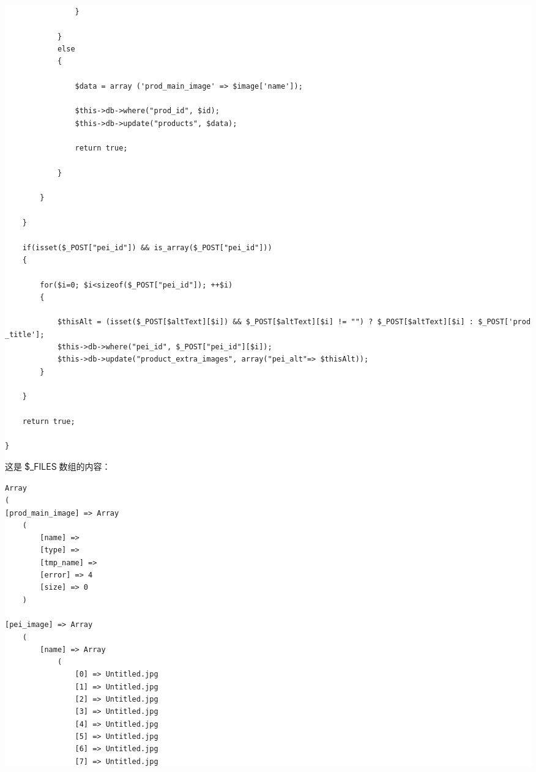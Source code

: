```
                }

            }
            else
            {

                $data = array ('prod_main_image' => $image['name']);

                $this->db->where("prod_id", $id);
                $this->db->update("products", $data);

                return true;

            }

        }

    }

    if(isset($_POST["pei_id"]) && is_array($_POST["pei_id"]))
    {

        for($i=0; $i<sizeof($_POST["pei_id"]); ++$i)
        {

            $thisAlt = (isset($_POST[$altText][$i]) && $_POST[$altText][$i] != "") ? $_POST[$altText][$i] : $_POST['prod_title'];
            $this->db->where("pei_id", $_POST["pei_id"][$i]);
            $this->db->update("product_extra_images", array("pei_alt"=> $thisAlt));
        }

    }

    return true;

} 
```

这是 $_FILES 数组的内容：

```
Array
(
[prod_main_image] => Array
    (
        [name] => 
        [type] => 
        [tmp_name] => 
        [error] => 4
        [size] => 0
    )

[pei_image] => Array
    (
        [name] => Array
            (
                [0] => Untitled.jpg
                [1] => Untitled.jpg
                [2] => Untitled.jpg
                [3] => Untitled.jpg
                [4] => Untitled.jpg
                [5] => Untitled.jpg
                [6] => Untitled.jpg
                [7] => Untitled.jpg
```
